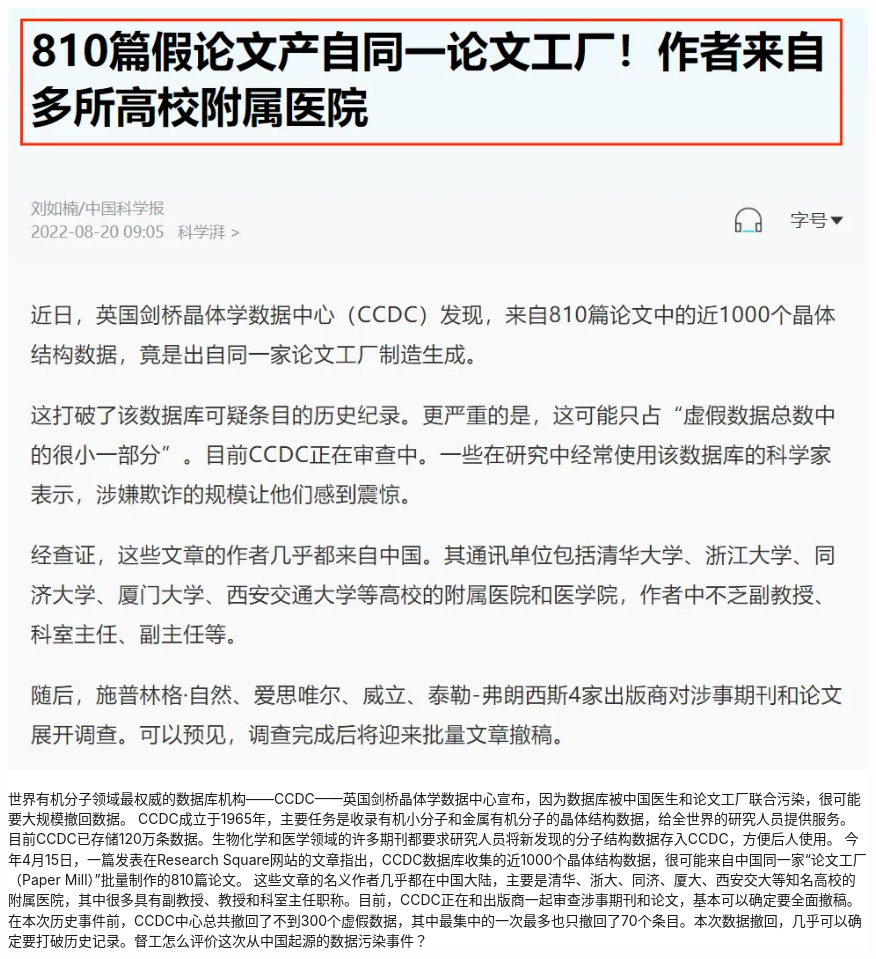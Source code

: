 ![](/images/btnews/btnews/0501_0600/0511/89413b7f-90bf-4603-8b84-975a46590012.webp)



世界有机分子领域最权威的数据库机构——CCDC——英国剑桥晶体学数据中心宣布，因为数据库被中国医生和论文工厂联合污染，很可能要大规模撤回数据。
CCDC成立于1965年，主要任务是收录有机小分子和金属有机分子的晶体结构数据，给全世界的研究人员提供服务。目前CCDC已存储120万条数据。生物化学和医学领域的许多期刊都要求研究人员将新发现的分子结构数据存入CCDC，方便后人使用。
今年4月15日，一篇发表在Research Square网站的文章指出，CCDC数据库收集的近1000个晶体结构数据，很可能来自中国同一家“论文工厂（Paper Mill）”批量制作的810篇论文。
这些文章的名义作者几乎都在中国大陆，主要是清华、浙大、同济、厦大、西安交大等知名高校的附属医院，其中很多具有副教授、教授和科室主任职称。目前，CCDC正在和出版商一起审查涉事期刊和论文，基本可以确定要全面撤稿。
在本次历史事件前，CCDC中心总共撤回了不到300个虚假数据，其中最集中的一次最多也只撤回了70个条目。本次数据撤回，几乎可以确定要打破历史记录。督工怎么评价这次从中国起源的数据污染事件？
